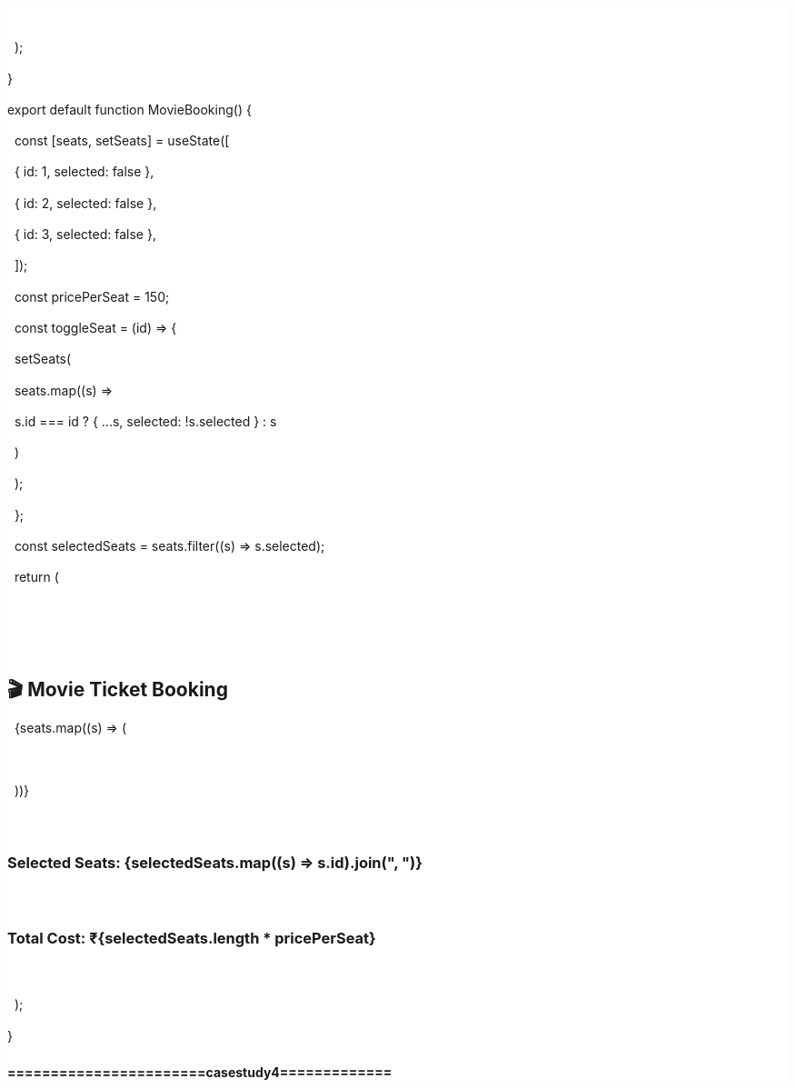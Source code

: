 &nbsp;   </button>

&nbsp; );

}



export default function MovieBooking() {

&nbsp; const \[seats, setSeats] = useState(\[

&nbsp;   { id: 1, selected: false },

&nbsp;   { id: 2, selected: false },

&nbsp;   { id: 3, selected: false },

&nbsp; ]);

&nbsp; const pricePerSeat = 150;



&nbsp; const toggleSeat = (id) => {

&nbsp;   setSeats(

&nbsp;     seats.map((s) =>

&nbsp;       s.id === id ? { ...s, selected: !s.selected } : s

&nbsp;     )

&nbsp;   );

&nbsp; };



&nbsp; const selectedSeats = seats.filter((s) => s.selected);



&nbsp; return (

&nbsp;   <div>

&nbsp;     <h2>🎬 Movie Ticket Booking</h2>

&nbsp;     {seats.map((s) => (

&nbsp;       <SeatSelector key={s.id} seat={s} toggleSeat={toggleSeat} />

&nbsp;     ))}

&nbsp;     <h3>Selected Seats: {selectedSeats.map((s) => s.id).join(", ")}</h3>

&nbsp;     <h3>Total Cost: ₹{selectedSeats.length \* pricePerSeat}</h3>

&nbsp;   </div>

&nbsp; );

}



#### =======================**casestudy4**=============
